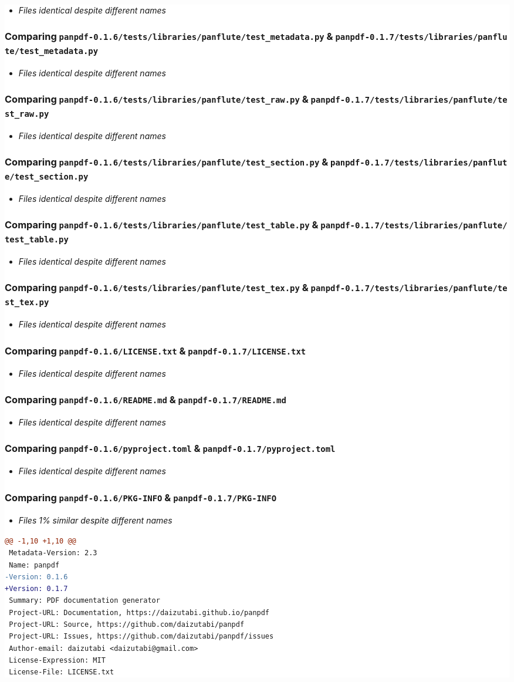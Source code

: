  * *Files identical despite different names*

### Comparing `panpdf-0.1.6/tests/libraries/panflute/test_metadata.py` & `panpdf-0.1.7/tests/libraries/panflute/test_metadata.py`

 * *Files identical despite different names*

### Comparing `panpdf-0.1.6/tests/libraries/panflute/test_raw.py` & `panpdf-0.1.7/tests/libraries/panflute/test_raw.py`

 * *Files identical despite different names*

### Comparing `panpdf-0.1.6/tests/libraries/panflute/test_section.py` & `panpdf-0.1.7/tests/libraries/panflute/test_section.py`

 * *Files identical despite different names*

### Comparing `panpdf-0.1.6/tests/libraries/panflute/test_table.py` & `panpdf-0.1.7/tests/libraries/panflute/test_table.py`

 * *Files identical despite different names*

### Comparing `panpdf-0.1.6/tests/libraries/panflute/test_tex.py` & `panpdf-0.1.7/tests/libraries/panflute/test_tex.py`

 * *Files identical despite different names*

### Comparing `panpdf-0.1.6/LICENSE.txt` & `panpdf-0.1.7/LICENSE.txt`

 * *Files identical despite different names*

### Comparing `panpdf-0.1.6/README.md` & `panpdf-0.1.7/README.md`

 * *Files identical despite different names*

### Comparing `panpdf-0.1.6/pyproject.toml` & `panpdf-0.1.7/pyproject.toml`

 * *Files identical despite different names*

### Comparing `panpdf-0.1.6/PKG-INFO` & `panpdf-0.1.7/PKG-INFO`

 * *Files 1% similar despite different names*

```diff
@@ -1,10 +1,10 @@
 Metadata-Version: 2.3
 Name: panpdf
-Version: 0.1.6
+Version: 0.1.7
 Summary: PDF documentation generator
 Project-URL: Documentation, https://daizutabi.github.io/panpdf
 Project-URL: Source, https://github.com/daizutabi/panpdf
 Project-URL: Issues, https://github.com/daizutabi/panpdf/issues
 Author-email: daizutabi <daizutabi@gmail.com>
 License-Expression: MIT
 License-File: LICENSE.txt
```


